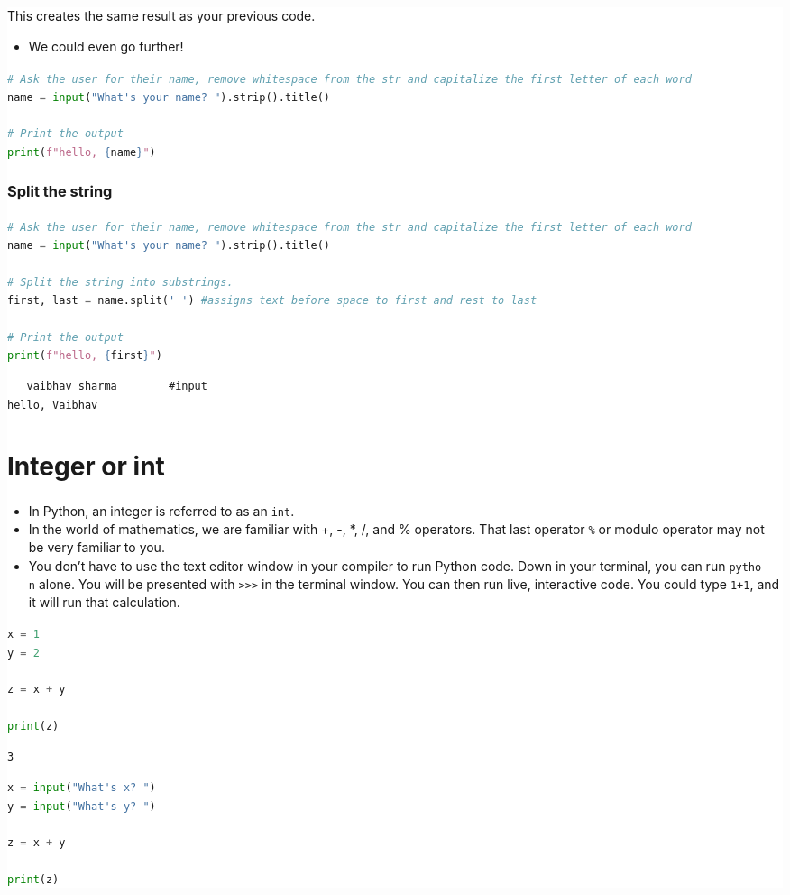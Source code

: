 This creates the same result as your previous code.
- We could even go further!
```python
# Ask the user for their name, remove whitespace from the str and capitalize the first letter of each word
name = input("What's your name? ").strip().title()

# Print the output
print(f"hello, {name}")
```

### Split the string

```python
# Ask the user for their name, remove whitespace from the str and capitalize the first letter of each word
name = input("What's your name? ").strip().title()

# Split the string into substrings.
first, last = name.split(' ') #assigns text before space to first and rest to last

# Print the output
print(f"hello, {first}")
```

```output
   vaibhav sharma        #input
hello, Vaibhav   
```

# Integer or int
- In Python, an integer is referred to as an `int`.
- In the world of mathematics, we are familiar with +, -, *, /, and % operators. That last operator `%` or modulo operator may not be very familiar to you.
- You don’t have to use the text editor window in your compiler to run Python code. Down in your terminal, you can run `python` alone. You will be presented with `>>>` in the terminal window. You can then run live, interactive code. You could type `1+1`, and it will run that calculation. 

```python
x = 1
y = 2

z = x + y

print(z)
```

```output
3
```

```python
x = input("What's x? ")
y = input("What's y? ")

z = x + y

print(z)
```
